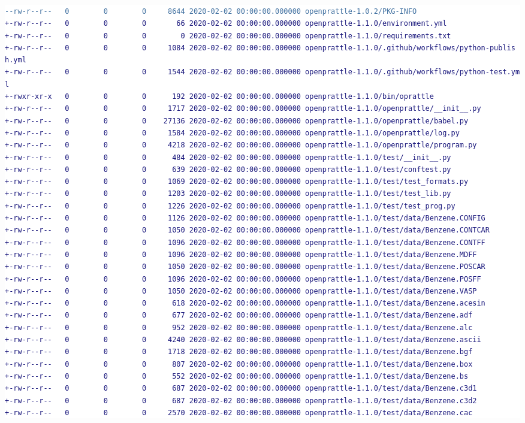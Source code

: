 ```diff
--rw-r--r--   0        0        0     8644 2020-02-02 00:00:00.000000 openprattle-1.0.2/PKG-INFO
+-rw-r--r--   0        0        0       66 2020-02-02 00:00:00.000000 openprattle-1.1.0/environment.yml
+-rw-r--r--   0        0        0        0 2020-02-02 00:00:00.000000 openprattle-1.1.0/requirements.txt
+-rw-r--r--   0        0        0     1084 2020-02-02 00:00:00.000000 openprattle-1.1.0/.github/workflows/python-publish.yml
+-rw-r--r--   0        0        0     1544 2020-02-02 00:00:00.000000 openprattle-1.1.0/.github/workflows/python-test.yml
+-rwxr-xr-x   0        0        0      192 2020-02-02 00:00:00.000000 openprattle-1.1.0/bin/oprattle
+-rw-r--r--   0        0        0     1717 2020-02-02 00:00:00.000000 openprattle-1.1.0/openprattle/__init__.py
+-rw-r--r--   0        0        0    27136 2020-02-02 00:00:00.000000 openprattle-1.1.0/openprattle/babel.py
+-rw-r--r--   0        0        0     1584 2020-02-02 00:00:00.000000 openprattle-1.1.0/openprattle/log.py
+-rw-r--r--   0        0        0     4218 2020-02-02 00:00:00.000000 openprattle-1.1.0/openprattle/program.py
+-rw-r--r--   0        0        0      484 2020-02-02 00:00:00.000000 openprattle-1.1.0/test/__init__.py
+-rw-r--r--   0        0        0      639 2020-02-02 00:00:00.000000 openprattle-1.1.0/test/conftest.py
+-rw-r--r--   0        0        0     1069 2020-02-02 00:00:00.000000 openprattle-1.1.0/test/test_formats.py
+-rw-r--r--   0        0        0     1203 2020-02-02 00:00:00.000000 openprattle-1.1.0/test/test_lib.py
+-rw-r--r--   0        0        0     1226 2020-02-02 00:00:00.000000 openprattle-1.1.0/test/test_prog.py
+-rw-r--r--   0        0        0     1126 2020-02-02 00:00:00.000000 openprattle-1.1.0/test/data/Benzene.CONFIG
+-rw-r--r--   0        0        0     1050 2020-02-02 00:00:00.000000 openprattle-1.1.0/test/data/Benzene.CONTCAR
+-rw-r--r--   0        0        0     1096 2020-02-02 00:00:00.000000 openprattle-1.1.0/test/data/Benzene.CONTFF
+-rw-r--r--   0        0        0     1096 2020-02-02 00:00:00.000000 openprattle-1.1.0/test/data/Benzene.MDFF
+-rw-r--r--   0        0        0     1050 2020-02-02 00:00:00.000000 openprattle-1.1.0/test/data/Benzene.POSCAR
+-rw-r--r--   0        0        0     1096 2020-02-02 00:00:00.000000 openprattle-1.1.0/test/data/Benzene.POSFF
+-rw-r--r--   0        0        0     1050 2020-02-02 00:00:00.000000 openprattle-1.1.0/test/data/Benzene.VASP
+-rw-r--r--   0        0        0      618 2020-02-02 00:00:00.000000 openprattle-1.1.0/test/data/Benzene.acesin
+-rw-r--r--   0        0        0      677 2020-02-02 00:00:00.000000 openprattle-1.1.0/test/data/Benzene.adf
+-rw-r--r--   0        0        0      952 2020-02-02 00:00:00.000000 openprattle-1.1.0/test/data/Benzene.alc
+-rw-r--r--   0        0        0     4240 2020-02-02 00:00:00.000000 openprattle-1.1.0/test/data/Benzene.ascii
+-rw-r--r--   0        0        0     1718 2020-02-02 00:00:00.000000 openprattle-1.1.0/test/data/Benzene.bgf
+-rw-r--r--   0        0        0      807 2020-02-02 00:00:00.000000 openprattle-1.1.0/test/data/Benzene.box
+-rw-r--r--   0        0        0      552 2020-02-02 00:00:00.000000 openprattle-1.1.0/test/data/Benzene.bs
+-rw-r--r--   0        0        0      687 2020-02-02 00:00:00.000000 openprattle-1.1.0/test/data/Benzene.c3d1
+-rw-r--r--   0        0        0      687 2020-02-02 00:00:00.000000 openprattle-1.1.0/test/data/Benzene.c3d2
+-rw-r--r--   0        0        0     2570 2020-02-02 00:00:00.000000 openprattle-1.1.0/test/data/Benzene.cac
```
